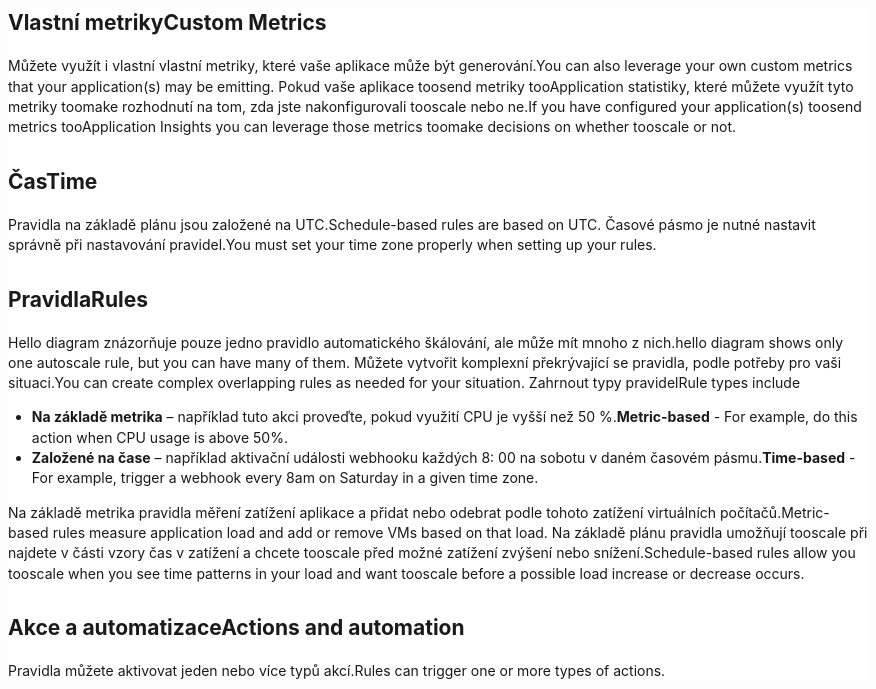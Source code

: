## <a name="custom-metrics"></a><span data-ttu-id="732b5-131">Vlastní metriky</span><span class="sxs-lookup"><span data-stu-id="732b5-131">Custom Metrics</span></span>
<span data-ttu-id="732b5-132">Můžete využít i vlastní vlastní metriky, které vaše aplikace může být generování.</span><span class="sxs-lookup"><span data-stu-id="732b5-132">You can also leverage your own custom metrics that your application(s) may be emitting.</span></span> <span data-ttu-id="732b5-133">Pokud vaše aplikace toosend metriky tooApplication statistiky, které můžete využít tyto metriky toomake rozhodnutí na tom, zda jste nakonfigurovali tooscale nebo ne.</span><span class="sxs-lookup"><span data-stu-id="732b5-133">If you have configured your application(s) toosend metrics tooApplication Insights you can leverage those metrics toomake decisions on whether tooscale or not.</span></span> 

## <a name="time"></a><span data-ttu-id="732b5-134">Čas</span><span class="sxs-lookup"><span data-stu-id="732b5-134">Time</span></span>
<span data-ttu-id="732b5-135">Pravidla na základě plánu jsou založené na UTC.</span><span class="sxs-lookup"><span data-stu-id="732b5-135">Schedule-based rules are based on UTC.</span></span> <span data-ttu-id="732b5-136">Časové pásmo je nutné nastavit správně při nastavování pravidel.</span><span class="sxs-lookup"><span data-stu-id="732b5-136">You must set your time zone properly when setting up your rules.</span></span>  

## <a name="rules"></a><span data-ttu-id="732b5-137">Pravidla</span><span class="sxs-lookup"><span data-stu-id="732b5-137">Rules</span></span>
<span data-ttu-id="732b5-138">Hello diagram znázorňuje pouze jedno pravidlo automatického škálování, ale může mít mnoho z nich.</span><span class="sxs-lookup"><span data-stu-id="732b5-138">hello diagram shows only one autoscale rule, but you can have many of them.</span></span> <span data-ttu-id="732b5-139">Můžete vytvořit komplexní překrývající se pravidla, podle potřeby pro vaši situaci.</span><span class="sxs-lookup"><span data-stu-id="732b5-139">You can create complex overlapping rules as needed for your situation.</span></span>  <span data-ttu-id="732b5-140">Zahrnout typy pravidel</span><span class="sxs-lookup"><span data-stu-id="732b5-140">Rule types include</span></span>  

* <span data-ttu-id="732b5-141">**Na základě metrika** – například tuto akci proveďte, pokud využití CPU je vyšší než 50 %.</span><span class="sxs-lookup"><span data-stu-id="732b5-141">**Metric-based** - For example, do this action when CPU usage is above 50%.</span></span>
* <span data-ttu-id="732b5-142">**Založené na čase** – například aktivační události webhooku každých 8: 00 na sobotu v daném časovém pásmu.</span><span class="sxs-lookup"><span data-stu-id="732b5-142">**Time-based** - For example, trigger a webhook every 8am on Saturday in a given time zone.</span></span>

<span data-ttu-id="732b5-143">Na základě metrika pravidla měření zatížení aplikace a přidat nebo odebrat podle tohoto zatížení virtuálních počítačů.</span><span class="sxs-lookup"><span data-stu-id="732b5-143">Metric-based rules measure application load and add or remove VMs based on that load.</span></span> <span data-ttu-id="732b5-144">Na základě plánu pravidla umožňují tooscale při najdete v části vzory čas v zatížení a chcete tooscale před možné zatížení zvýšení nebo snížení.</span><span class="sxs-lookup"><span data-stu-id="732b5-144">Schedule-based rules allow you tooscale when you see time patterns in your load and want tooscale before a possible load increase or decrease occurs.</span></span>  

## <a name="actions-and-automation"></a><span data-ttu-id="732b5-145">Akce a automatizace</span><span class="sxs-lookup"><span data-stu-id="732b5-145">Actions and automation</span></span>
<span data-ttu-id="732b5-146">Pravidla můžete aktivovat jeden nebo více typů akcí.</span><span class="sxs-lookup"><span data-stu-id="732b5-146">Rules can trigger one or more types of actions.</span></span>
